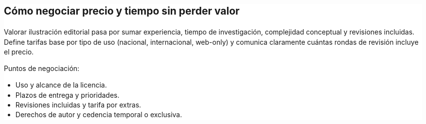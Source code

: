 
## Cómo negociar precio y tiempo sin perder valor

Valorar ilustración editorial pasa por sumar experiencia, tiempo de investigación, complejidad conceptual y revisiones incluidas. Define tarifas base por tipo de uso (nacional, internacional, web-only) y comunica claramente cuántas rondas de revisión incluye el precio.

Puntos de negociación:

- Uso y alcance de la licencia.
- Plazos de entrega y prioridades.
- Revisiones incluidas y tarifa por extras.
- Derechos de autor y cedencia temporal o exclusiva.
